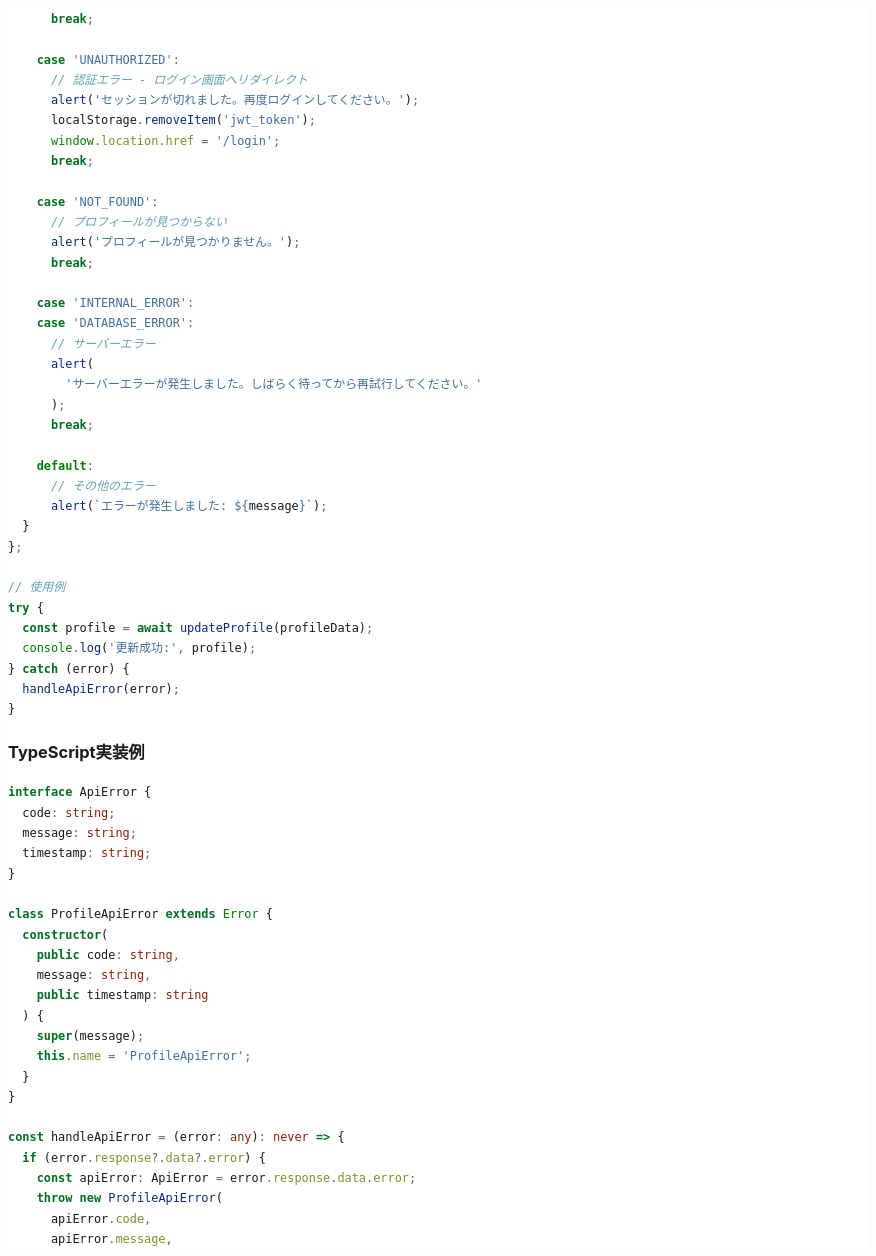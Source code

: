 ```javascript
      break;

    case 'UNAUTHORIZED':
      // 認証エラー - ログイン画面へリダイレクト
      alert('セッションが切れました。再度ログインしてください。');
      localStorage.removeItem('jwt_token');
      window.location.href = '/login';
      break;

    case 'NOT_FOUND':
      // プロフィールが見つからない
      alert('プロフィールが見つかりません。');
      break;

    case 'INTERNAL_ERROR':
    case 'DATABASE_ERROR':
      // サーバーエラー
      alert(
        'サーバーエラーが発生しました。しばらく待ってから再試行してください。'
      );
      break;

    default:
      // その他のエラー
      alert(`エラーが発生しました: ${message}`);
  }
};

// 使用例
try {
  const profile = await updateProfile(profileData);
  console.log('更新成功:', profile);
} catch (error) {
  handleApiError(error);
}
```

### TypeScript実装例

```typescript
interface ApiError {
  code: string;
  message: string;
  timestamp: string;
}

class ProfileApiError extends Error {
  constructor(
    public code: string,
    message: string,
    public timestamp: string
  ) {
    super(message);
    this.name = 'ProfileApiError';
  }
}

const handleApiError = (error: any): never => {
  if (error.response?.data?.error) {
    const apiError: ApiError = error.response.data.error;
    throw new ProfileApiError(
      apiError.code,
      apiError.message,
```